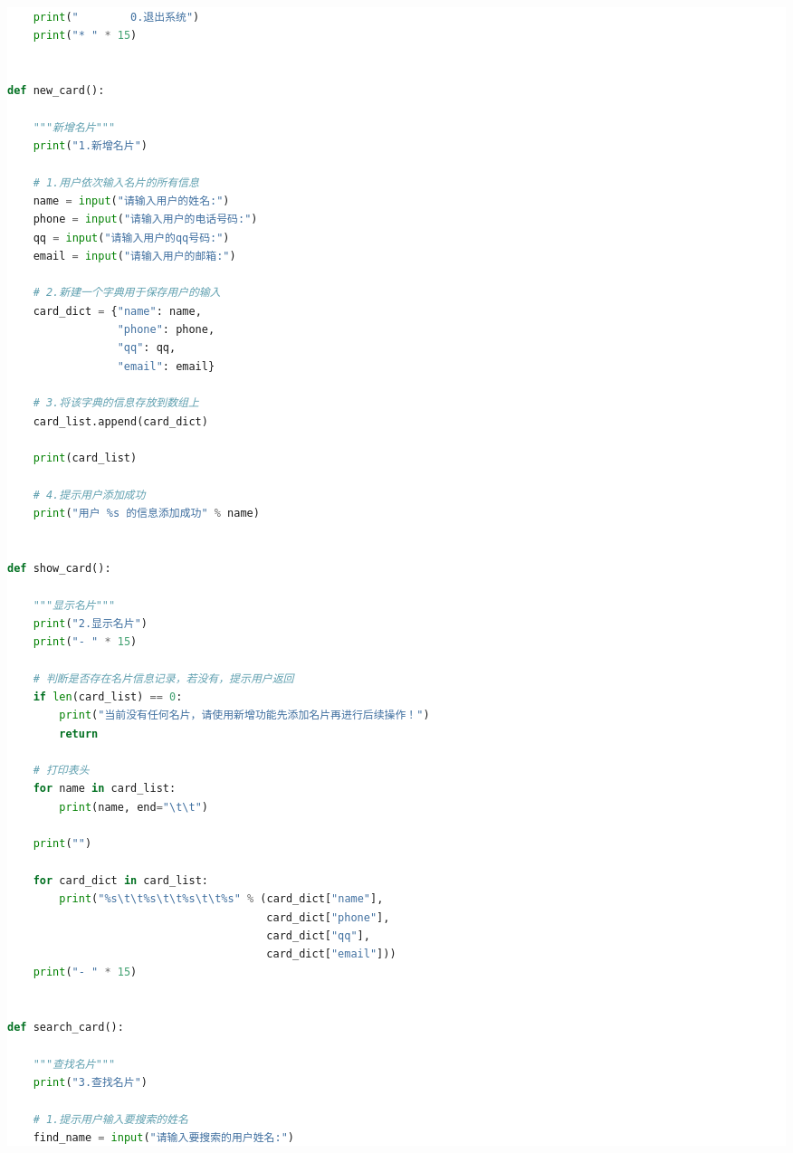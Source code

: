 ```python
    print("        0.退出系统")
    print("* " * 15)


def new_card():

    """新增名片"""
    print("1.新增名片")

    # 1.用户依次输入名片的所有信息
    name = input("请输入用户的姓名:")
    phone = input("请输入用户的电话号码:")
    qq = input("请输入用户的qq号码:")
    email = input("请输入用户的邮箱:")

    # 2.新建一个字典用于保存用户的输入
    card_dict = {"name": name,
                 "phone": phone,
                 "qq": qq,
                 "email": email}

    # 3.将该字典的信息存放到数组上
    card_list.append(card_dict)

    print(card_list)

    # 4.提示用户添加成功
    print("用户 %s 的信息添加成功" % name)


def show_card():

    """显示名片"""
    print("2.显示名片")
    print("- " * 15)

    # 判断是否存在名片信息记录，若没有，提示用户返回
    if len(card_list) == 0:
        print("当前没有任何名片，请使用新增功能先添加名片再进行后续操作！")
        return

    # 打印表头
    for name in card_list:
        print(name, end="\t\t")

    print("")

    for card_dict in card_list:
        print("%s\t\t%s\t\t%s\t\t%s" % (card_dict["name"],
                                        card_dict["phone"],
                                        card_dict["qq"],
                                        card_dict["email"]))
    print("- " * 15)


def search_card():

    """查找名片"""
    print("3.查找名片")

    # 1.提示用户输入要搜索的姓名
    find_name = input("请输入要搜索的用户姓名:")

```